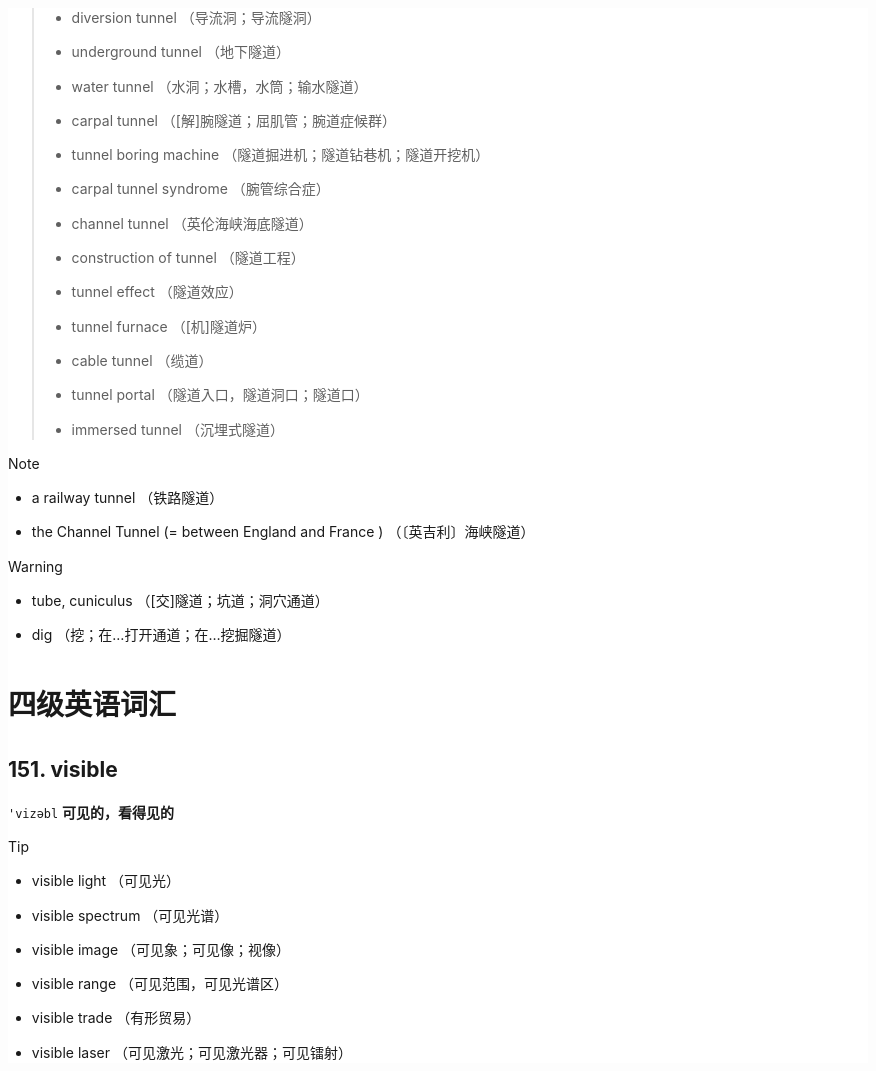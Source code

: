 >
> - diversion tunnel （导流洞；导流隧洞）
>
> - underground tunnel （地下隧道）
>
> - water tunnel （水洞；水槽，水筒；输水隧道）
>
> - carpal tunnel （[解]腕隧道；屈肌管；腕道症候群）
>
> - tunnel boring machine （隧道掘进机；隧道钻巷机；隧道开挖机）
>
> - carpal tunnel syndrome （腕管综合症）
>
> - channel tunnel （英伦海峡海底隧道）
>
> - construction of tunnel （隧道工程）
>
> - tunnel effect （隧道效应）
>
> - tunnel furnace （[机]隧道炉）
>
> - cable tunnel （缆道）
>
> - tunnel portal （隧道入口，隧道洞口；隧道口）
>
> - immersed tunnel （沉埋式隧道）
>

> [!NOTE]
>
> - a railway tunnel （铁路隧道）
>
> - the Channel Tunnel (= between England and France ) （〔英吉利〕海峡隧道）
>

> [!WARNING]
>
> - tube, cuniculus （[交]隧道；坑道；洞穴通道）
>
> - dig （挖；在…打开通道；在…挖掘隧道）
>

# 四级英语词汇

## 151. visible

`'vizəbl`  **可见的，看得见的**

> [!TIP]
>
> - visible light （可见光）
>
> - visible spectrum （可见光谱）
>
> - visible image （可见象；可见像；视像）
>
> - visible range （可见范围，可见光谱区）
>
> - visible trade （有形贸易）
>
> - visible laser （可见激光；可见激光器；可见镭射）
>
